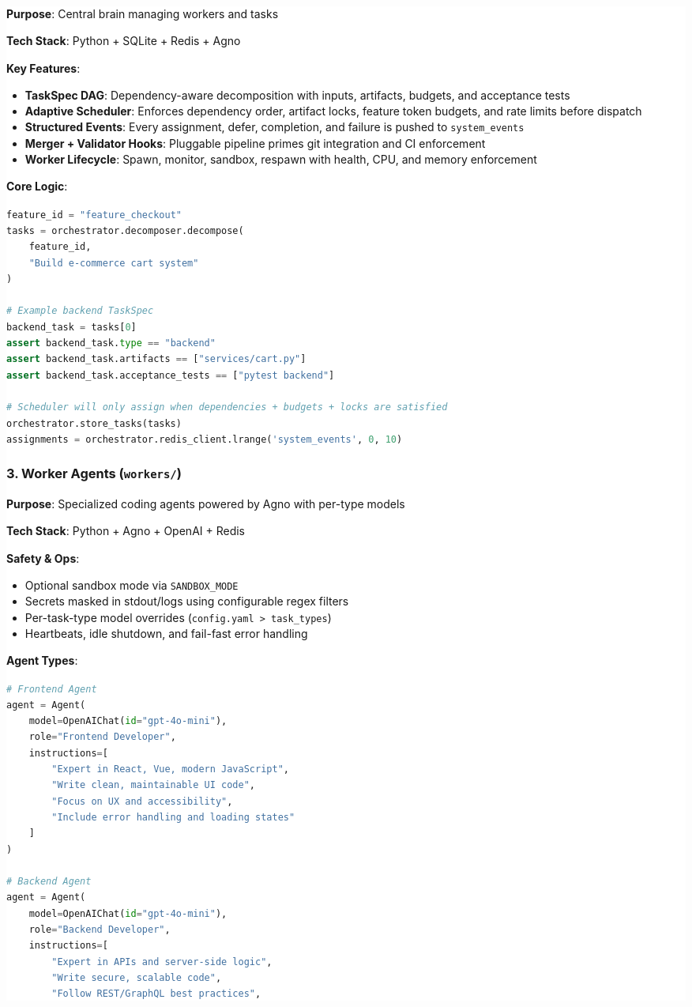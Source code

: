 **Purpose**: Central brain managing workers and tasks

**Tech Stack**: Python + SQLite + Redis + Agno

**Key Features**:
- **TaskSpec DAG**: Dependency-aware decomposition with inputs, artifacts, budgets, and acceptance tests
- **Adaptive Scheduler**: Enforces dependency order, artifact locks, feature token budgets, and rate limits before dispatch
- **Structured Events**: Every assignment, defer, completion, and failure is pushed to `system_events`
- **Merger + Validator Hooks**: Pluggable pipeline primes git integration and CI enforcement
- **Worker Lifecycle**: Spawn, monitor, sandbox, respawn with health, CPU, and memory enforcement

**Core Logic**:
```python
feature_id = "feature_checkout"
tasks = orchestrator.decomposer.decompose(
    feature_id,
    "Build e-commerce cart system"
)

# Example backend TaskSpec
backend_task = tasks[0]
assert backend_task.type == "backend"
assert backend_task.artifacts == ["services/cart.py"]
assert backend_task.acceptance_tests == ["pytest backend"]

# Scheduler will only assign when dependencies + budgets + locks are satisfied
orchestrator.store_tasks(tasks)
assignments = orchestrator.redis_client.lrange('system_events', 0, 10)
```

### 3. Worker Agents (`workers/`)

**Purpose**: Specialized coding agents powered by Agno with per-type models

**Tech Stack**: Python + Agno + OpenAI + Redis

**Safety & Ops**:
- Optional sandbox mode via `SANDBOX_MODE`
- Secrets masked in stdout/logs using configurable regex filters
- Per-task-type model overrides (`config.yaml > task_types`)
- Heartbeats, idle shutdown, and fail-fast error handling

**Agent Types**:
```python
# Frontend Agent
agent = Agent(
    model=OpenAIChat(id="gpt-4o-mini"),
    role="Frontend Developer",
    instructions=[
        "Expert in React, Vue, modern JavaScript",
        "Write clean, maintainable UI code",
        "Focus on UX and accessibility",
        "Include error handling and loading states"
    ]
)

# Backend Agent
agent = Agent(
    model=OpenAIChat(id="gpt-4o-mini"),
    role="Backend Developer",
    instructions=[
        "Expert in APIs and server-side logic",
        "Write secure, scalable code",
        "Follow REST/GraphQL best practices",
```